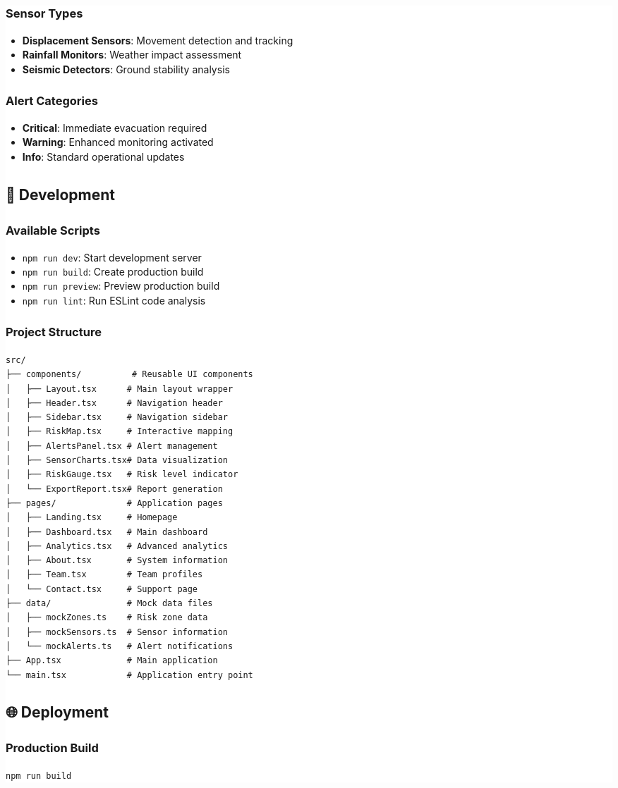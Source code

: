 ### Sensor Types
- **Displacement Sensors**: Movement detection and tracking
- **Rainfall Monitors**: Weather impact assessment
- **Seismic Detectors**: Ground stability analysis

### Alert Categories
- **Critical**: Immediate evacuation required
- **Warning**: Enhanced monitoring activated
- **Info**: Standard operational updates

## 🔧 Development

### Available Scripts
- `npm run dev`: Start development server
- `npm run build`: Create production build
- `npm run preview`: Preview production build
- `npm run lint`: Run ESLint code analysis

### Project Structure
```
src/
├── components/          # Reusable UI components
│   ├── Layout.tsx      # Main layout wrapper
│   ├── Header.tsx      # Navigation header
│   ├── Sidebar.tsx     # Navigation sidebar
│   ├── RiskMap.tsx     # Interactive mapping
│   ├── AlertsPanel.tsx # Alert management
│   ├── SensorCharts.tsx# Data visualization
│   ├── RiskGauge.tsx   # Risk level indicator
│   └── ExportReport.tsx# Report generation
├── pages/              # Application pages
│   ├── Landing.tsx     # Homepage
│   ├── Dashboard.tsx   # Main dashboard
│   ├── Analytics.tsx   # Advanced analytics
│   ├── About.tsx       # System information
│   ├── Team.tsx        # Team profiles
│   └── Contact.tsx     # Support page
├── data/               # Mock data files
│   ├── mockZones.ts    # Risk zone data
│   ├── mockSensors.ts  # Sensor information
│   └── mockAlerts.ts   # Alert notifications
├── App.tsx             # Main application
└── main.tsx            # Application entry point
```

## 🌐 Deployment

### Production Build
```bash
npm run build
```
